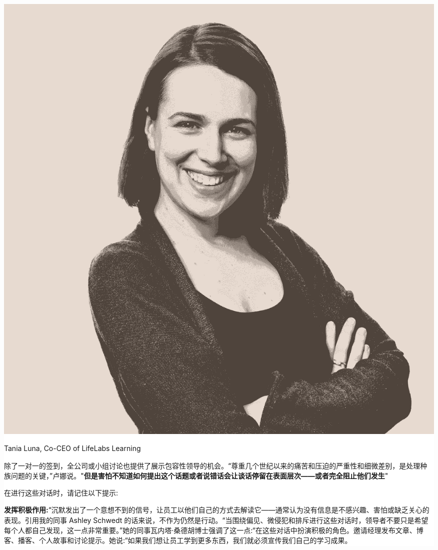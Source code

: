 ![](img/c907b0d468d2ca8b5e04da860ed6933a.png)

Tania Luna, Co-CEO of LifeLabs Learning

除了一对一的签到，全公司或小组讨论也提供了展示包容性领导的机会。“尊重几个世纪以来的痛苦和压迫的严重性和细微差别，是处理种族问题的关键，”卢娜说。"**但是害怕不知道如何提出这个话题或者说错话会让谈话停留在表面层次——或者完全阻止他们发生**"

在进行这些对话时，请记住以下提示:

**发挥积极作用:**“沉默发出了一个意想不到的信号，让员工以他们自己的方式去解读它——通常认为没有信息是不感兴趣、害怕或缺乏关心的表现。引用我的同事 Ashley Schwedt 的话来说，不作为仍然是行动。“当围绕偏见、微侵犯和排斥进行这些对话时，领导者不要只是希望每个人都自己发现，这一点非常重要。”她的同事瓦内塔·桑德胡博士强调了这一点:“在这些对话中扮演积极的角色。邀请经理发布文章、博客、播客、个人故事和讨论提示。她说:“如果我们想让员工学到更多东西，我们就必须宣传我们自己的学习成果。
